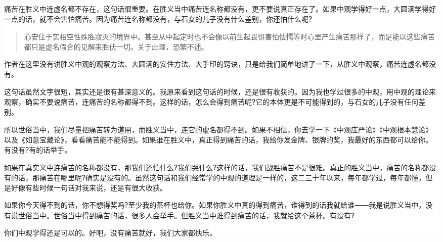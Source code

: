 痛苦在胜义中连虚名都不存在，这句话很重要。在胜义当中痛苦连名称都没有，更不要说真正存在了。如果中观学得好一点，大圆满学得好一点的话，就不会害怕痛苦。因为痛苦连名称都没有，与石女的儿子没有什么差别，你还怕什么呢?

> 心安住于实相空性殊胜寂灭的境界中。甚至从中起定时也不会像以前生起畏惧害怕怯懦等时心里产生痛苦那样了，而足能以这些痛苦都只是虚名假合的见解来胜伏一切。关于此理，恐繁不述。

作者在这里没有讲胜义中观的观察方法、大圆满的安住方法、大手印的窍诀，只是给我们简单地讲了一下，从胜义中观察，痛苦连虚名都没有。

这句话虽然文字很短，其实还是很有甚深意义的。我原来看到这句话的时候，还是很有收获的。因为我也学过很多的中观，用中观的理论来观察，确实不要说痛苦，连痛苦的名称都得不到。这样的话，怎么会得到痛苦呢?它的本体更是不可能得到的，与石女的儿子没有任何差别。

所以世俗当中，我们尽量把痛苦转为道用，而胜义当中，连它的虚名都得不到。如果不相信，你去学一下《中观庄严论》《中观根本慧论》以及《如意宝藏论》，看看痛苦能不能得到。如果谁在胜义中，真正得到痛苦的话，我给你发金牌、银牌的奖，我最好的东西都可以给你。有没有?有的话举手。

如果在真实义中连痛苦的名称都没有，那我们还怕什么?我们哭什么?这样的话，我们战胜痛苦不是很难。真正的胜义当中，痛苦的名称都没有的话，那痛苦在哪里呢?确实是没有的。虽然这句话和我们经常学的中观的道理是一样的，这二三十年以来，每年都学过，每年都懂，但是好像有些时候一句话对我来说，还是有很大收获。

如果你今天得不到的话，你不想得奖吗?至少我的茶杯也给你。如果你胜义中真的得到痛苦，谁得到的话我就给谁——我是说胜义当中，没有说世俗当中。世俗当中得到痛苦的话，很多人会举手。但胜义当中谁得到痛苦的话，我就给这个茶杯。有没有?

你们中观学得还是可以的。好吧，没有痛苦就好，我们大家都快乐。

